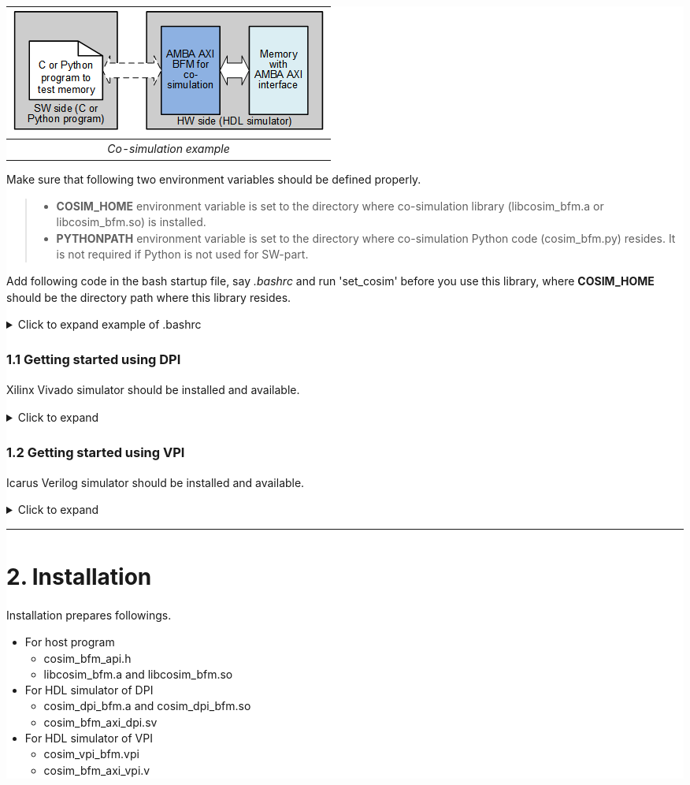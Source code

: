 |![Co-simulation example](doc/images/memory_testing.png)|
|:---:|
| *Co-simulation example* |

Make sure that following two environment variables should be defined properly.

 > - **COSIM_HOME** environment variable is set to the directory
 > where co-simulation library (libcosim_bfm.a or libcosim_bfm.so) is installed.
 > - **PYTHONPATH** environment variable is set to the directory
 > where co-simulation Python code (cosim_bfm.py) resides.
 > It is not required if Python is not used for SW-part.

Add following code in the bash startup file, say *.bashrc* and run 'set_cosim' before you use this library,
where **COSIM_HOME** should be the directory path where this library resides.

<details><summary>Click to expand example of .bashrc</summary></details>

### 1.1 Getting started using DPI<a name="getting_started_dpi"></a>
Xilinx Vivado simulator should be installed and available.

<details><summary>Click to expand</summary></details>

### 1.2 Getting started using VPI<a name="getting_started_vpi"></a>
Icarus Verilog simulator should be installed and available.

<details><summary>Click to expand</summary></details>

---
# 2. Installation<a name="installation"></a>
Installation prepares followings.

  * For host program
    - cosim_bfm_api.h
    - libcosim_bfm.a and libcosim_bfm.so
  * For HDL simulator of DPI
    - cosim_dpi_bfm.a and cosim_dpi_bfm.so
    - cosim_bfm_axi_dpi.sv
  * For HDL simulator of VPI
    - cosim_vpi_bfm.vpi
    - cosim_bfm_axi_vpi.v
